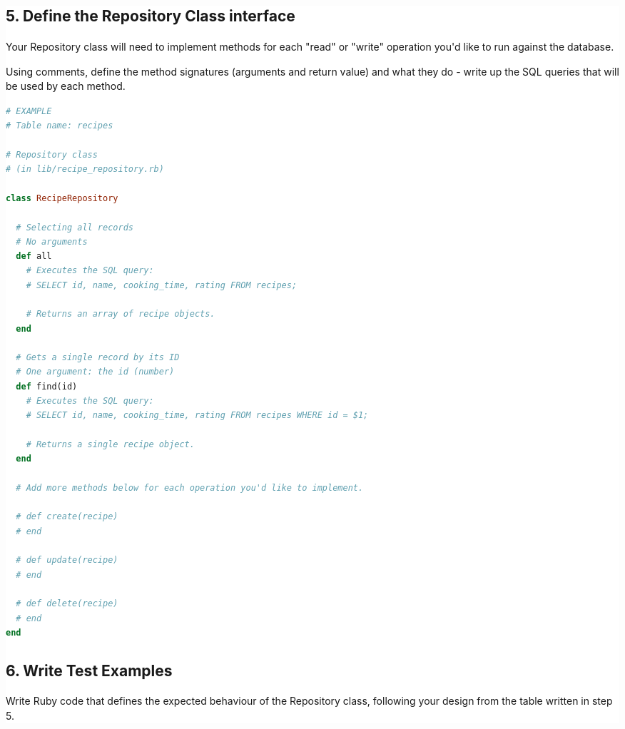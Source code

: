 ## 5. Define the Repository Class interface

Your Repository class will need to implement methods for each "read" or "write" operation you'd like to run against the database.

Using comments, define the method signatures (arguments and return value) and what they do - write up the SQL queries that will be used by each method.

```ruby
# EXAMPLE
# Table name: recipes

# Repository class
# (in lib/recipe_repository.rb)

class RecipeRepository

  # Selecting all records
  # No arguments
  def all
    # Executes the SQL query:
    # SELECT id, name, cooking_time, rating FROM recipes;

    # Returns an array of recipe objects.
  end

  # Gets a single record by its ID
  # One argument: the id (number)
  def find(id)
    # Executes the SQL query:
    # SELECT id, name, cooking_time, rating FROM recipes WHERE id = $1;

    # Returns a single recipe object.
  end

  # Add more methods below for each operation you'd like to implement.

  # def create(recipe)
  # end

  # def update(recipe)
  # end

  # def delete(recipe)
  # end
end
```

## 6. Write Test Examples

Write Ruby code that defines the expected behaviour of the Repository class, following your design from the table written in step 5.
